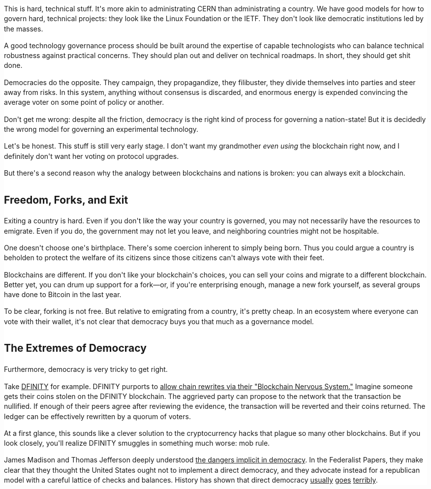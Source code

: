 This is hard, technical stuff. It's more akin to administrating CERN than administrating a country. We have good models for how to govern hard, technical projects: they look like the Linux Foundation or the IETF. They don't look like democratic institutions led by the masses.

A good technology governance process should be built around the expertise of capable technologists who can balance technical robustness against practical concerns. They should plan out and deliver on technical roadmaps. In short, they should get shit done.

Democracies do the opposite. They campaign, they propagandize, they filibuster, they divide themselves into parties and steer away from risks. In this system, anything without consensus is discarded, and enormous energy is expended convincing the average voter on some point of policy or another.

Don't get me wrong: despite all the friction, democracy is the right kind of process for governing a nation-state! But it is decidedly the wrong model for governing an experimental technology.

Let's be honest. This stuff is still very early stage. I don't want my grandmother *even using* the blockchain right now, and I definitely don't want her voting on protocol upgrades.

But there's a second reason why the analogy between blockchains and nations is broken: you can always exit a blockchain.

## Freedom, Forks, and Exit

Exiting a country is hard. Even if you don't like the way your country is governed, you may not necessarily have the resources to emigrate. Even if you do, the government may not let you leave, and neighboring countries might not be hospitable.

One doesn't choose one's birthplace. There's some coercion inherent to simply being born. Thus you could argue a country is beholden to protect the welfare of its citizens since those citizens can't always vote with their feet.

Blockchains are different. If you don't like your blockchain's choices, you can sell your coins and migrate to a different blockchain. Better yet, you can drum up support for a fork—or, if you're enterprising enough, manage a new fork yourself, as several groups have done to Bitcoin in the last year.

To be clear, forking is not free. But relative to emigrating from a country, it's pretty cheap. In an ecosystem where everyone can vote with their wallet, it's not clear that democracy buys you that much as a governance model.

## The Extremes of Democracy

Furthermore, democracy is very tricky to get right.

Take [DFINITY](https://dfinity.org/) for example. DFINITY purports to [allow chain rewrites via their "Blockchain Nervous System."](https://medium.com/dfinity/the-dfinity-blockchain-nervous-system-a5dd1783288e) Imagine someone gets their coins stolen on the DFINITY blockchain. The aggrieved party can propose to the network that the transaction be nullified. If enough of their peers agree after reviewing the evidence, the transaction will be reverted and their coins returned. The ledger can be effectively rewritten by a quorum of voters.

At a first glance, this sounds like a clever solution to the cryptocurrency hacks that plague so many other blockchains. But if you look closely, you'll realize DFINITY smuggles in something much worse: mob rule.

James Madison and Thomas Jefferson deeply understood [the dangers implicit in democracy](http://eyler.freeservers.com/JeffPers/jefpco55.htm). In the Federalist Papers, they make clear that they thought the United States ought not to implement a direct democracy, and they advocate instead for a republican model with a careful lattice of checks and balances. History has shown that direct democracy [usually](https://phys.org/news/2009-10-athenians-history.html) [goes](http://www.spiegel.de/international/europe/brexit-editorial-the-trouble-with-plebiscites-a-1101235.html) [terribly](https://www.economist.com/node/18586520).

